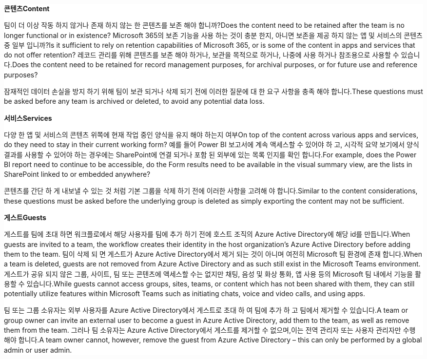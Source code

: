 <span data-ttu-id="ed86d-144">**콘텐츠**</span><span class="sxs-lookup"><span data-stu-id="ed86d-144">**Content**</span></span>

<span data-ttu-id="ed86d-145">팀이 더 이상 작동 하지 않거나 존재 하지 않는 한 콘텐츠를 보존 해야 합니까?</span><span class="sxs-lookup"><span data-stu-id="ed86d-145">Does the content need to be retained after the team is no longer functional or in existence?</span></span> <span data-ttu-id="ed86d-146">Microsoft 365의 보존 기능을 사용 하는 것이 충분 한지, 아니면 보존을 제공 하지 않는 앱 및 서비스의 콘텐츠 중 일부 입니까?</span><span class="sxs-lookup"><span data-stu-id="ed86d-146">Is it sufficient to rely on retention capabilities of Microsoft 365, or is some of the content in apps and services that do not offer retention?</span></span> <span data-ttu-id="ed86d-147">레코드 관리를 위해 콘텐츠를 보존 해야 하거나, 보관을 목적으로 하거나, 나중에 사용 하거나 참조용으로 사용할 수 있습니다.</span><span class="sxs-lookup"><span data-stu-id="ed86d-147">Does the content need to be retained for record management purposes, for archival purposes, or for future use and reference purposes?</span></span>

<span data-ttu-id="ed86d-148">잠재적인 데이터 손실을 방지 하기 위해 팀이 보관 되거나 삭제 되기 전에 이러한 질문에 대 한 요구 사항을 충족 해야 합니다.</span><span class="sxs-lookup"><span data-stu-id="ed86d-148">These questions must be asked before any team is archived or deleted, to avoid any potential data loss.</span></span>

<span data-ttu-id="ed86d-149">**서비스**</span><span class="sxs-lookup"><span data-stu-id="ed86d-149">**Services**</span></span>

<span data-ttu-id="ed86d-150">다양 한 앱 및 서비스의 콘텐츠 위쪽에 현재 작업 중인 양식을 유지 해야 하는지 여부</span><span class="sxs-lookup"><span data-stu-id="ed86d-150">On top of the content across various apps and services, do they need to stay in their current working form?</span></span> <span data-ttu-id="ed86d-151">예를 들어 Power BI 보고서에 계속 액세스할 수 있어야 하 고, 시각적 요약 보기에서 양식 결과를 사용할 수 있어야 하는 경우에는 SharePoint에 연결 되거나 포함 된 외부에 있는 목록 인지를 확인 합니다.</span><span class="sxs-lookup"><span data-stu-id="ed86d-151">For example, does the Power BI report need to continue to be accessible, do the Form results need to be available in the visual summary view, are the lists in SharePoint linked to or embedded anywhere?</span></span>

<span data-ttu-id="ed86d-152">콘텐츠를 간단 하 게 내보낼 수 있는 것 처럼 기본 그룹을 삭제 하기 전에 이러한 사항을 고려해 야 합니다.</span><span class="sxs-lookup"><span data-stu-id="ed86d-152">Similar to the content considerations, these questions must be asked before the underlying group is deleted as simply exporting the content may not be sufficient.</span></span>

<span data-ttu-id="ed86d-153">**게스트**</span><span class="sxs-lookup"><span data-stu-id="ed86d-153">**Guests**</span></span>

<span data-ttu-id="ed86d-154">게스트를 팀에 초대 하면 워크플로에서 해당 사용자를 팀에 추가 하기 전에 호스트 조직의 Azure Active Directory에 해당 id를 만듭니다.</span><span class="sxs-lookup"><span data-stu-id="ed86d-154">When guests are invited to a team, the workflow creates their identity in the host organization’s Azure Active Directory before adding them to the team.</span></span> <span data-ttu-id="ed86d-155">팀이 삭제 되 면 게스트가 Azure Active Directory에서 제거 되는 것이 아니며 여전히 Microsoft 팀 환경에 존재 합니다.</span><span class="sxs-lookup"><span data-stu-id="ed86d-155">When a team is deleted, guests are not removed from Azure Active Directory and as such still exist in the Microsoft Teams environment.</span></span> <span data-ttu-id="ed86d-156">게스트가 공유 되지 않은 그룹, 사이트, 팀 또는 콘텐츠에 액세스할 수는 없지만 채팅, 음성 및 화상 통화, 앱 사용 등의 Microsoft 팀 내에서 기능을 활용할 수 있습니다.</span><span class="sxs-lookup"><span data-stu-id="ed86d-156">While guests cannot access groups, sites, teams, or content which has not been shared with them, they can still potentially utilize features within Microsoft Teams such as initiating chats, voice and video calls, and using apps.</span></span>

<span data-ttu-id="ed86d-157">팀 또는 그룹 소유자는 외부 사용자를 Azure Active Directory에서 게스트로 초대 하 여 팀에 추가 하 고 팀에서 제거할 수 있습니다.</span><span class="sxs-lookup"><span data-stu-id="ed86d-157">A team or group owner can invite an external user to become a guest in Azure Active Directory, add them to the team, as well as remove them from the team.</span></span> <span data-ttu-id="ed86d-158">그러나 팀 소유자는 Azure Active Directory에서 게스트를 제거할 수 없으며,이는 전역 관리자 또는 사용자 관리자만 수행 해야 합니다.</span><span class="sxs-lookup"><span data-stu-id="ed86d-158">A team owner cannot, however, remove the guest from Azure Active Directory – this can only be performed by a global admin or user admin.</span></span>
